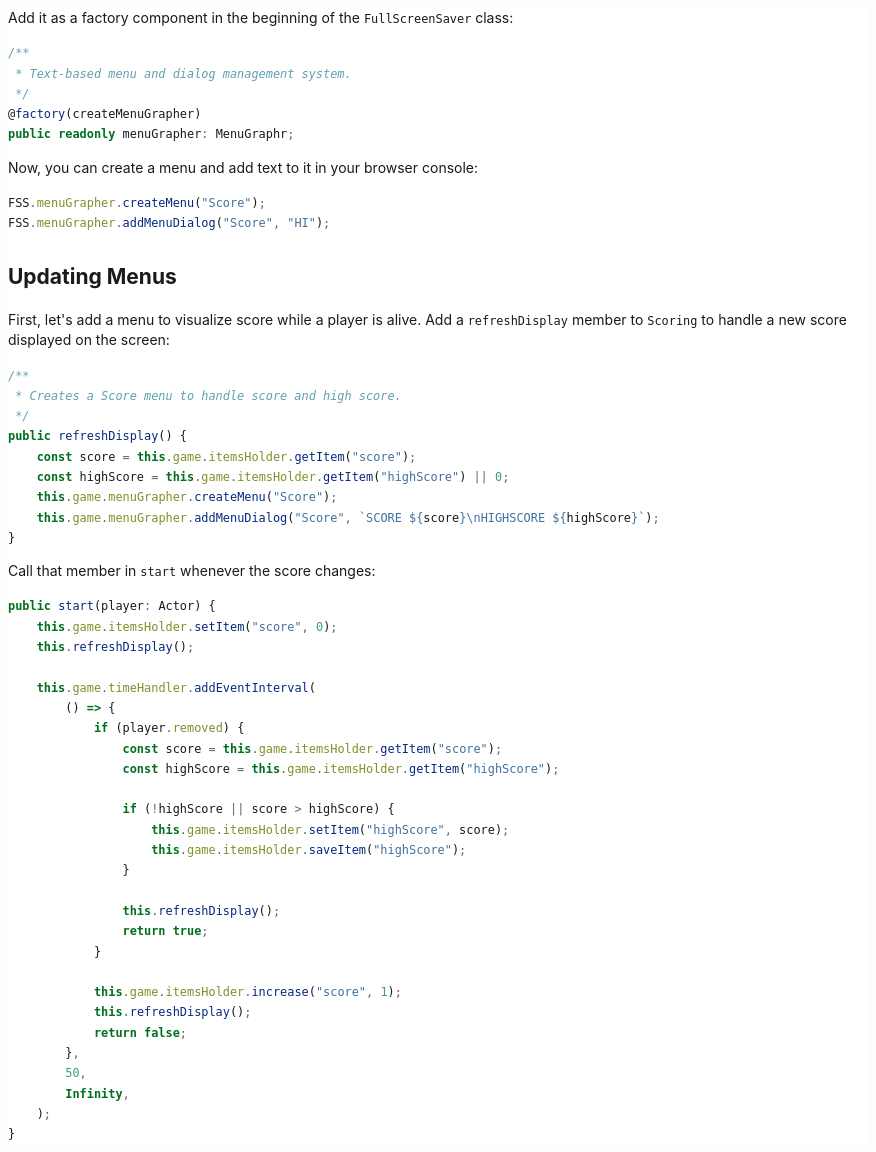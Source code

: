 Add it as a factory component in the beginning of the `FullScreenSaver` class:

```ts
/**
 * Text-based menu and dialog management system.
 */
@factory(createMenuGrapher)
public readonly menuGrapher: MenuGraphr;
```

Now, you can create a menu and add text to it in your browser console:

```ts
FSS.menuGrapher.createMenu("Score");
FSS.menuGrapher.addMenuDialog("Score", "HI");
```

## Updating Menus

First, let's add a menu to visualize score while a player is alive.
Add a `refreshDisplay` member to `Scoring` to handle a new score displayed on the screen:

```ts
/**
 * Creates a Score menu to handle score and high score.
 */
public refreshDisplay() {
    const score = this.game.itemsHolder.getItem("score");
    const highScore = this.game.itemsHolder.getItem("highScore") || 0;
    this.game.menuGrapher.createMenu("Score");
    this.game.menuGrapher.addMenuDialog("Score", `SCORE ${score}\nHIGHSCORE ${highScore}`);
}
```

Call that member in `start` whenever the score changes:

```ts
public start(player: Actor) {
    this.game.itemsHolder.setItem("score", 0);
    this.refreshDisplay();

    this.game.timeHandler.addEventInterval(
        () => {
            if (player.removed) {
                const score = this.game.itemsHolder.getItem("score");
                const highScore = this.game.itemsHolder.getItem("highScore");

                if (!highScore || score > highScore) {
                    this.game.itemsHolder.setItem("highScore", score);
                    this.game.itemsHolder.saveItem("highScore");
                }

                this.refreshDisplay();
                return true;
            }

            this.game.itemsHolder.increase("score", 1);
            this.refreshDisplay();
            return false;
        },
        50,
        Infinity,
    );
}
```

